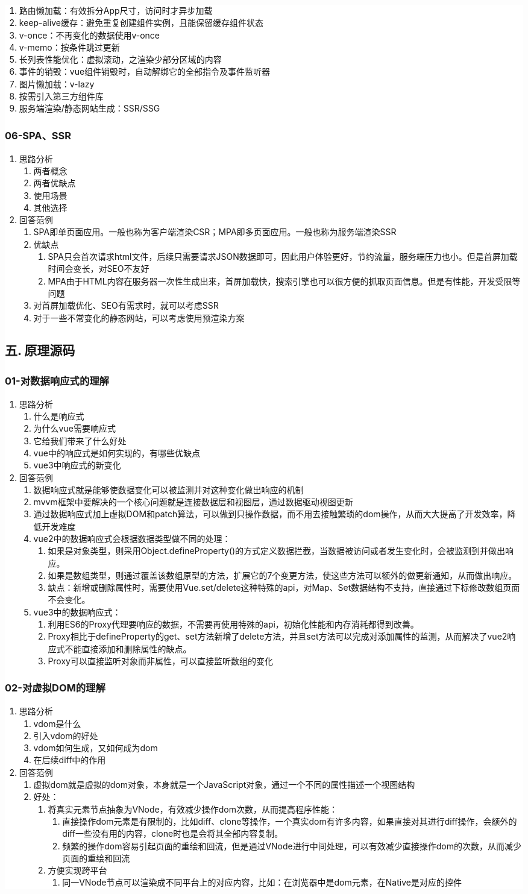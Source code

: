 1. 路由懒加载：有效拆分App尺寸，访问时才异步加载
2. keep-alive缓存：避免重复创建组件实例，且能保留缓存组件状态
3. v-once：不再变化的数据使用v-once
4. v-memo：按条件跳过更新
5. 长列表性能优化：虚拟滚动，之渲染少部分区域的内容
6. 事件的销毁：vue组件销毁时，自动解绑它的全部指令及事件监听器
7. 图片懒加载：v-lazy
8. 按需引入第三方组件库
9. 服务端渲染/静态网站生成：SSR/SSG

### 06-SPA、SSR

1. 思路分析
   1. 两者概念
   2. 两者优缺点
   3. 使用场景
   4. 其他选择
2. 回答范例
   1. SPA即单页面应用。一般也称为客户端渲染CSR；MPA即多页面应用。一般也称为服务端渲染SSR
   2. 优缺点
      1. SPA只会首次请求html文件，后续只需要请求JSON数据即可，因此用户体验更好，节约流量，服务端压力也小。但是首屏加载时间会变长，对SEO不友好
      2. MPA由于HTML内容在服务器一次性生成出来，首屏加载快，搜索引擎也可以很方便的抓取页面信息。但是有性能，开发受限等问题
   3. 对首屏加载优化、SEO有需求时，就可以考虑SSR
   4. 对于一些不常变化的静态网站，可以考虑使用预渲染方案

## 五. 原理源码

### 01-对数据响应式的理解

1. 思路分析
   1. 什么是响应式
   2. 为什么vue需要响应式
   3. 它给我们带来了什么好处
   4. vue中的响应式是如何实现的，有哪些优缺点
   5. vue3中响应式的新变化
2. 回答范例
   1. 数据响应式就是能够使数据变化可以被监测并对这种变化做出响应的机制
   2. mvvm框架中要解决的一个核心问题就是连接数据层和视图层，通过数据驱动视图更新
   3. 通过数据响应式加上虚拟DOM和patch算法，可以做到只操作数据，而不用去接触繁琐的dom操作，从而大大提高了开发效率，降低开发难度
   4. vue2中的数据响应式会根据数据类型做不同的处理：
      1. 如果是对象类型，则采用Object.defineProperty()的方式定义数据拦截，当数据被访问或者发生变化时，会被监测到并做出响应。
      2. 如果是数组类型，则通过覆盖该数组原型的方法，扩展它的7个变更方法，使这些方法可以额外的做更新通知，从而做出响应。
      3. 缺点：新增或删除属性时，需要使用Vue.set/delete这种特殊的api，对Map、Set数据结构不支持，直接通过下标修改数组页面不会变化。
   5. vue3中的数据响应式：
      1. 利用ES6的Proxy代理要响应的数据，不需要再使用特殊的api，初始化性能和内存消耗都得到改善。
      2. Proxy相比于defineProperty的get、set方法新增了delete方法，并且set方法可以完成对添加属性的监测，从而解决了vue2响应式不能直接添加和删除属性的缺点。
      3. Proxy可以直接监听对象而非属性，可以直接监听数组的变化

### 02-对虚拟DOM的理解

1. 思路分析
   1. vdom是什么
   2. 引入vdom的好处
   3. vdom如何生成，又如何成为dom
   4. 在后续diff中的作用
2. 回答范例
   1. 虚拟dom就是虚拟的dom对象，本身就是一个JavaScript对象，通过一个不同的属性描述一个视图结构
   2. 好处：
      1. 将真实元素节点抽象为VNode，有效减少操作dom次数，从而提高程序性能：
         1. 直接操作dom元素是有限制的，比如diff、clone等操作，一个真实dom有许多内容，如果直接对其进行diff操作，会额外的diff一些没有用的内容，clone时也是会将其全部内容复制。
         2. 频繁的操作dom容易引起页面的重绘和回流，但是通过VNode进行中间处理，可以有效减少直接操作dom的次数，从而减少页面的重绘和回流
      2. 方便实现跨平台
         1. 同一VNode节点可以渲染成不同平台上的对应内容，比如：在浏览器中是dom元素，在Native是对应的控件